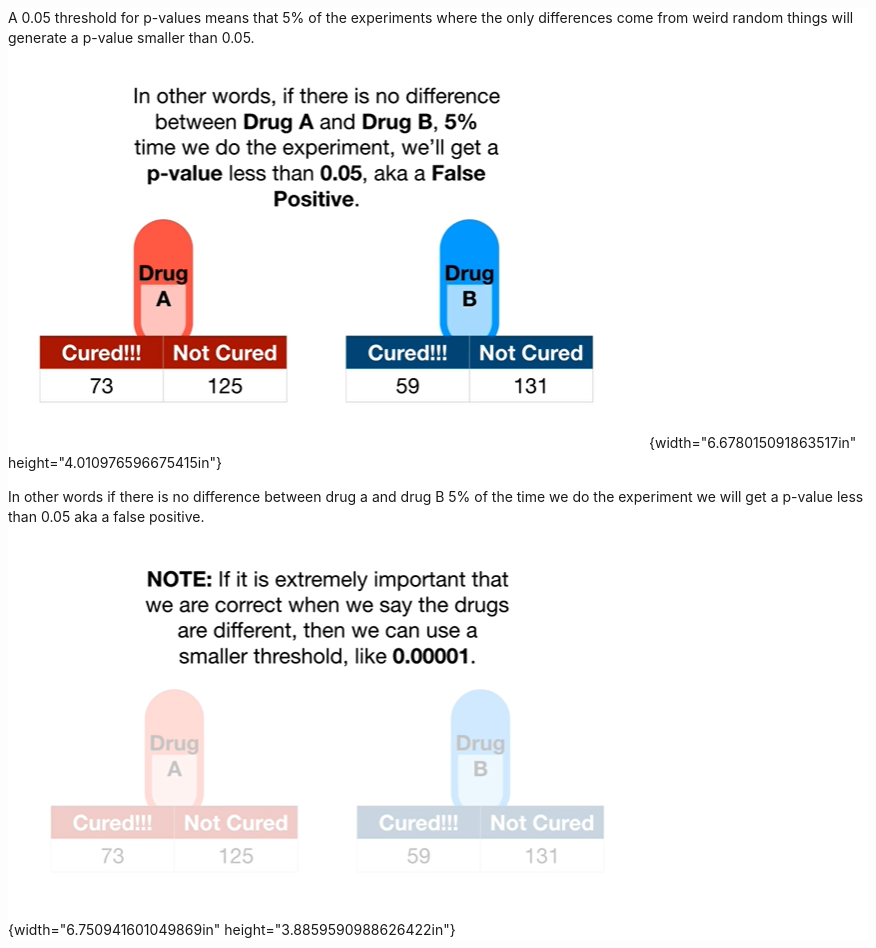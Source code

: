 A 0.05 threshold for p-values means that 5% of the experiments where the
only differences come from weird random things will generate a p-value
smaller than 0.05.

![](media/STATQUEST-10-STATISTICS_FUNDAMENTALS-P-VALUES/image55.png){width="6.678015091863517in"
height="4.010976596675415in"}

In other words if there is no difference between drug a and drug B 5% of
the time we do the experiment we will get a p-value less than 0.05 aka a
false positive.

![](media/STATQUEST-10-STATISTICS_FUNDAMENTALS-P-VALUES/image56.png){width="6.750941601049869in"
height="3.8859590988626422in"}
